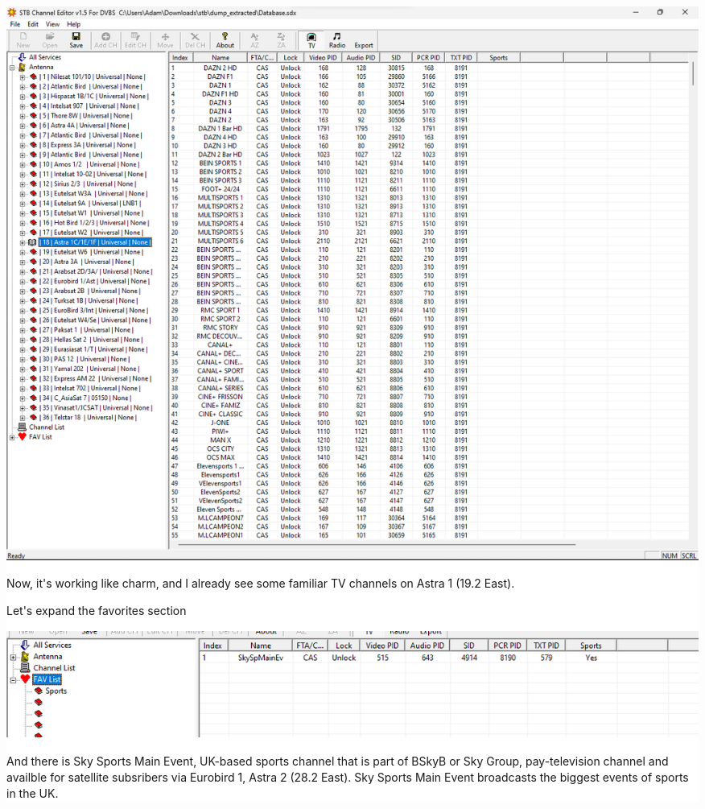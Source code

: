 ![](2023-02-10-19-41-19.png)

Now, it's working like charm, and I already see some familiar TV channels on Astra 1 (19.2 East).

Let's expand the favorites section

![](2023-02-10-19-42-43.png)

And there is Sky Sports Main Event, UK-based sports channel that is part of BSkyB or Sky Group, pay-television channel and availble for satellite subsribers via Eurobird 1, Astra 2 (28.2 East). Sky Sports Main Event broadcasts the biggest events of sports in the UK.
